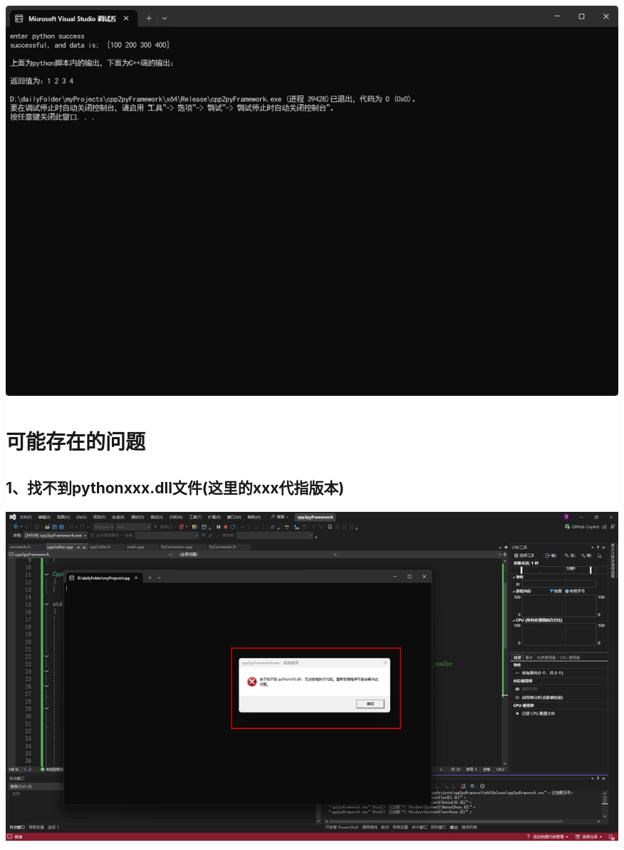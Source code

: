 ![img](assets/download_image-1745402087024.png)

# 可能存在的问题

## 1、找不到pythonxxx.dll文件(这里的xxx代指版本)

![img](assets/download_image-1745402089232.png)
